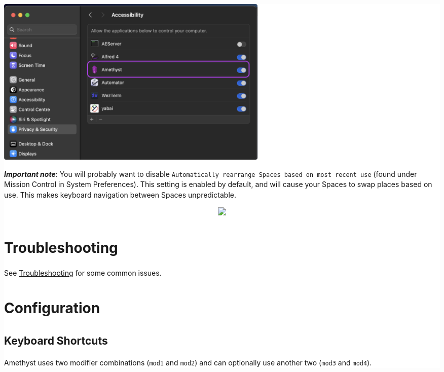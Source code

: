   <img style="text-align: center; border-radius:4px;" width="500px" src="docs/images/accessibility-permission.png" alt="Give Accessibility permission to Amethyst under Privicay and Security." />
</p>

**_Important note_**: You will probably want to disable `Automatically rearrange Spaces based on most recent use` (found under Mission Control in System Preferences). This setting is enabled by default, and will cause your Spaces to swap places based on use. This makes keyboard navigation between Spaces unpredictable.

<p align="center">
  <img style="text-align: center" width="500px" src="docs/images/auto-rearranage.png" />
</p>

Troubleshooting
===============

See [Troubleshooting](docs/troubleshooting.md) for some common issues.

# Configuration

Keyboard Shortcuts
------------------

Amethyst uses two modifier combinations (`mod1` and `mod2`) and can optionally use another two (`mod3` and `mod4`).

